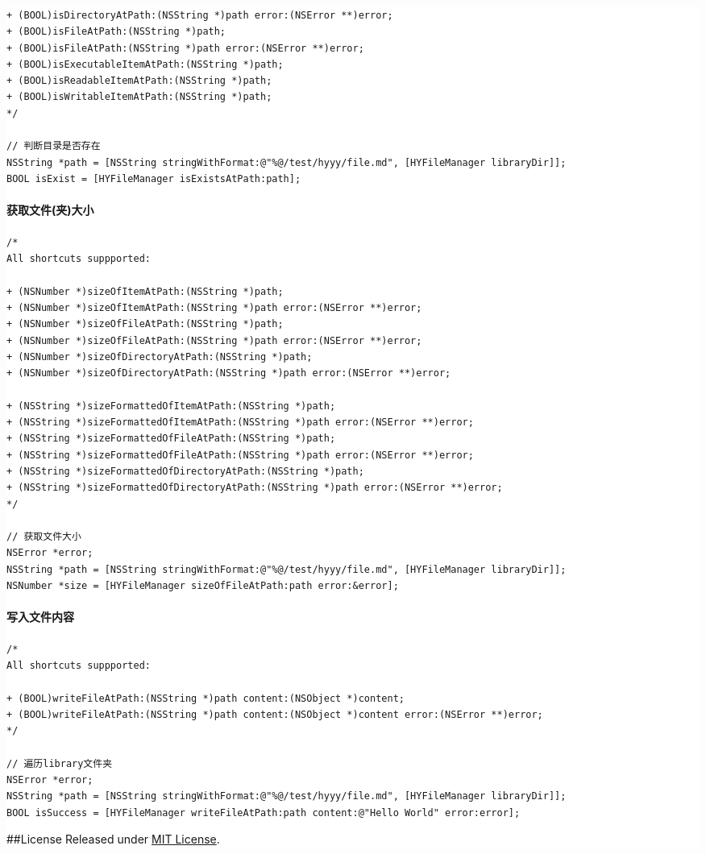 ```
+ (BOOL)isDirectoryAtPath:(NSString *)path error:(NSError **)error;
+ (BOOL)isFileAtPath:(NSString *)path;
+ (BOOL)isFileAtPath:(NSString *)path error:(NSError **)error;
+ (BOOL)isExecutableItemAtPath:(NSString *)path;
+ (BOOL)isReadableItemAtPath:(NSString *)path;
+ (BOOL)isWritableItemAtPath:(NSString *)path;
*/

// 判断目录是否存在
NSString *path = [NSString stringWithFormat:@"%@/test/hyyy/file.md", [HYFileManager libraryDir]];
BOOL isExist = [HYFileManager isExistsAtPath:path];
```
#### 获取文件(夹)大小
```
/*
All shortcuts suppported:

+ (NSNumber *)sizeOfItemAtPath:(NSString *)path;
+ (NSNumber *)sizeOfItemAtPath:(NSString *)path error:(NSError **)error;
+ (NSNumber *)sizeOfFileAtPath:(NSString *)path;
+ (NSNumber *)sizeOfFileAtPath:(NSString *)path error:(NSError **)error;
+ (NSNumber *)sizeOfDirectoryAtPath:(NSString *)path;
+ (NSNumber *)sizeOfDirectoryAtPath:(NSString *)path error:(NSError **)error;

+ (NSString *)sizeFormattedOfItemAtPath:(NSString *)path;
+ (NSString *)sizeFormattedOfItemAtPath:(NSString *)path error:(NSError **)error;
+ (NSString *)sizeFormattedOfFileAtPath:(NSString *)path;
+ (NSString *)sizeFormattedOfFileAtPath:(NSString *)path error:(NSError **)error;
+ (NSString *)sizeFormattedOfDirectoryAtPath:(NSString *)path;
+ (NSString *)sizeFormattedOfDirectoryAtPath:(NSString *)path error:(NSError **)error;
*/

// 获取文件大小
NSError *error;
NSString *path = [NSString stringWithFormat:@"%@/test/hyyy/file.md", [HYFileManager libraryDir]];
NSNumber *size = [HYFileManager sizeOfFileAtPath:path error:&error];
```
#### 写入文件内容
```
/*
All shortcuts suppported:

+ (BOOL)writeFileAtPath:(NSString *)path content:(NSObject *)content;
+ (BOOL)writeFileAtPath:(NSString *)path content:(NSObject *)content error:(NSError **)error;
*/

// 遍历library文件夹
NSError *error;
NSString *path = [NSString stringWithFormat:@"%@/test/hyyy/file.md", [HYFileManager libraryDir]];
BOOL isSuccess = [HYFileManager writeFileAtPath:path content:@"Hello World" error:error];
```

##License
Released under [MIT License](LICENSE).

